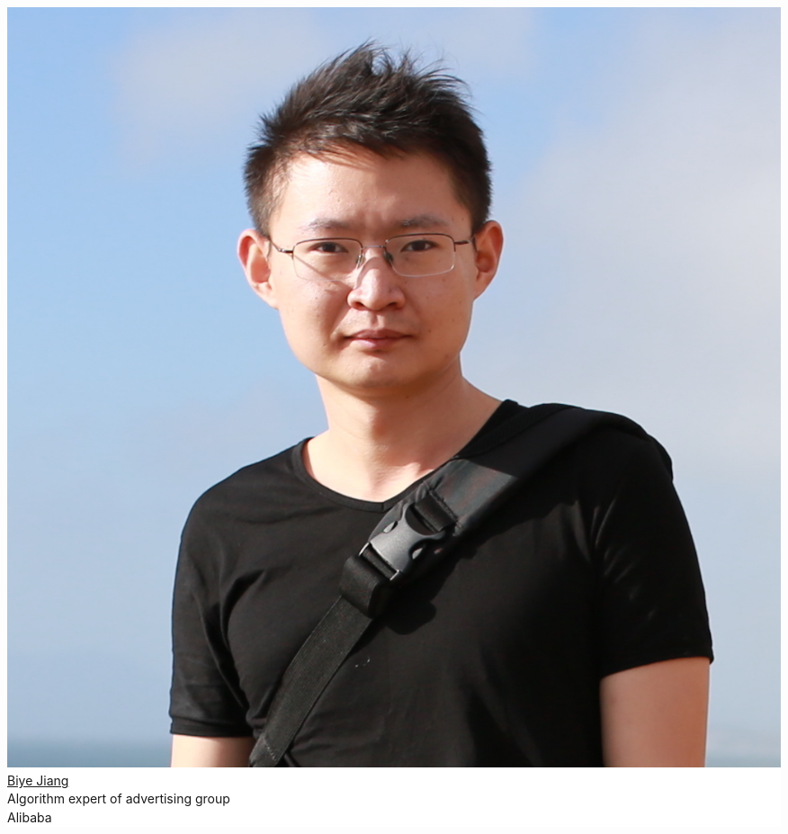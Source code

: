   <img src="assets/img/jby.jpeg" class="shake shake-little">
  </a><br>
  <a href="http://byeah.github.io">Biye Jiang</a>
  <div>Algorithm expert of advertising group</div>
  <div>Alibaba</div>
  </div>

  <div class="photo">
  <a href="https://www.cs.cmu.edu/~lxiong/">